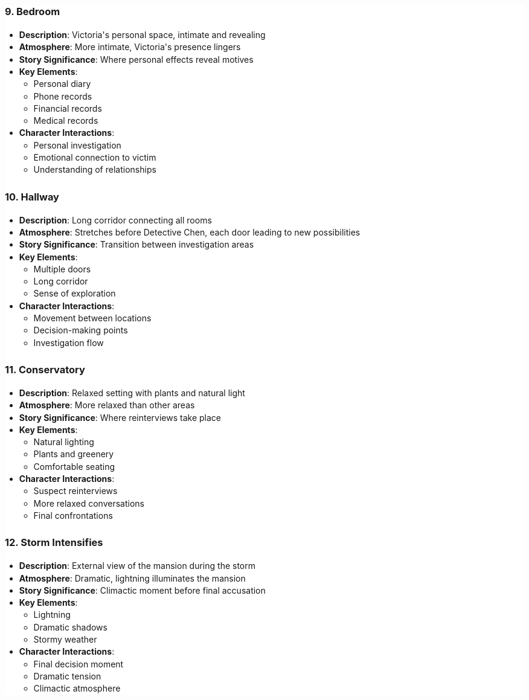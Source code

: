 ### 9. Bedroom
- **Description**: Victoria's personal space, intimate and revealing
- **Atmosphere**: More intimate, Victoria's presence lingers
- **Story Significance**: Where personal effects reveal motives
- **Key Elements**:
  - Personal diary
  - Phone records
  - Financial records
  - Medical records
- **Character Interactions**: 
  - Personal investigation
  - Emotional connection to victim
  - Understanding of relationships

### 10. Hallway
- **Description**: Long corridor connecting all rooms
- **Atmosphere**: Stretches before Detective Chen, each door leading to new possibilities
- **Story Significance**: Transition between investigation areas
- **Key Elements**:
  - Multiple doors
  - Long corridor
  - Sense of exploration
- **Character Interactions**: 
  - Movement between locations
  - Decision-making points
  - Investigation flow

### 11. Conservatory
- **Description**: Relaxed setting with plants and natural light
- **Atmosphere**: More relaxed than other areas
- **Story Significance**: Where reinterviews take place
- **Key Elements**:
  - Natural lighting
  - Plants and greenery
  - Comfortable seating
- **Character Interactions**: 
  - Suspect reinterviews
  - More relaxed conversations
  - Final confrontations

### 12. Storm Intensifies
- **Description**: External view of the mansion during the storm
- **Atmosphere**: Dramatic, lightning illuminates the mansion
- **Story Significance**: Climactic moment before final accusation
- **Key Elements**:
  - Lightning
  - Dramatic shadows
  - Stormy weather
- **Character Interactions**: 
  - Final decision moment
  - Dramatic tension
  - Climactic atmosphere
